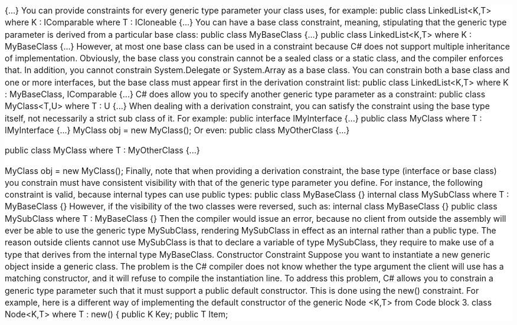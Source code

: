 {...}
You can provide constraints for every generic type parameter your class uses, for example:
public class LinkedList<K,T> where K : IComparable<K>
                             where T : ICloneable 
{...}
You can have a base class constraint, meaning, stipulating that the generic type parameter is derived from a particular base class:
public class MyBaseClass
{...}
public class LinkedList<K,T> where K : MyBaseClass
{...}
However, at most one base class can be used in a constraint because C# does not support multiple inheritance of implementation. Obviously, the base class you constrain cannot be a sealed class or a static class, and the compiler enforces that. In addition, you cannot constrain System.Delegate or System.Array as a base class.
You can constrain both a base class and one or more interfaces, but the base class must appear first in the derivation constraint list:
public class LinkedList<K,T> where K : MyBaseClass, IComparable<K>
{...}
C# does allow you to specify another generic type parameter as a constraint:
public class MyClass<T,U> where T : U 
{...}
When dealing with a derivation constraint, you can satisfy the constraint using the base type itself, not necessarily a strict sub class of it. For example:
public interface IMyInterface
{...}
public class MyClass<T> where T : IMyInterface
{...}
MyClass<IMyInterface> obj = new MyClass<IMyInterface>();
Or even:
public class MyOtherClass
{...}

public class MyClass<T> where T : MyOtherClass 
{...}

MyClass<MyOtherClass> obj = new MyClass<MyOtherClass>();
Finally, note that when providing a derivation constraint, the base type (interface or base class) you constrain must have consistent visibility with that of the generic type parameter you define. For instance, the following constraint is valid, because internal types can use public types:
public class MyBaseClass
{}
internal class MySubClass<T> where T : MyBaseClass
{}
However, if the visibility of the two classes were reversed, such as:
internal class MyBaseClass
{}
public class MySubClass<T> where T : MyBaseClass
{}
Then the compiler would issue an error, because no client from outside the assembly will ever be able to use the generic type MySubClass, rendering MySubClass in effect as an internal rather than a public type. The reason outside clients cannot use MySubClass is that to declare a variable of type MySubClass, they require to make use of a type that derives from the internal type MyBaseClass.
Constructor Constraint
Suppose you want to instantiate a new generic object inside a generic class. The problem is the C# compiler does not know whether the type argument the client will use has a matching constructor, and it will refuse to compile the instantiation line.
To address this problem, C# allows you to constrain a generic type parameter such that it must support a public default constructor. This is done using the new() constraint. For example, here is a different way of implementing the default constructor of the generic Node <K,T> from Code block 3.
class Node<K,T> where T : new() 
{
   public K Key;
   public T Item;